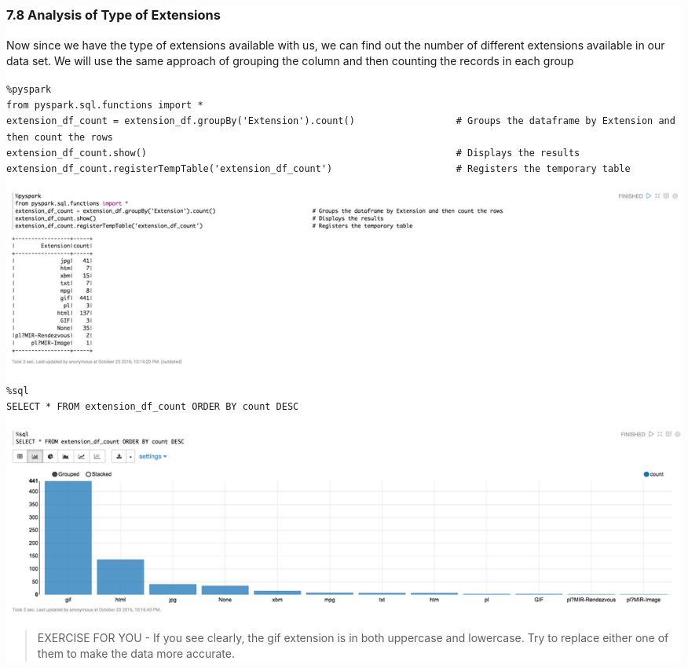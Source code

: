 ### 7.8 Analysis of Type of Extensions

Now since we have the type of extensions available with us, we can find out the number of different extensions available in our data set. We will use the same approach of grouping the column and then counting the records in each group

~~~
%pyspark
from pyspark.sql.functions import *
extension_df_count = extension_df.groupBy('Extension').count()                  # Groups the dataframe by Extension and then count the rows
extension_df_count.show()                                                       # Displays the results
extension_df_count.registerTempTable('extension_df_count')                      # Registers the temporary table
~~~

![show_extension_df_count](assets/lab2/show_extension_df_count.png)

~~~
%sql
SELECT * FROM extension_df_count ORDER BY count DESC
~~~

![select_extension_df_count](assets/lab2/select_extension_df_count.png)

> EXERCISE FOR YOU - If you see clearly, the gif extension is in both uppercase and lowercase. Try to replace either one of them to make the data more accurate.
